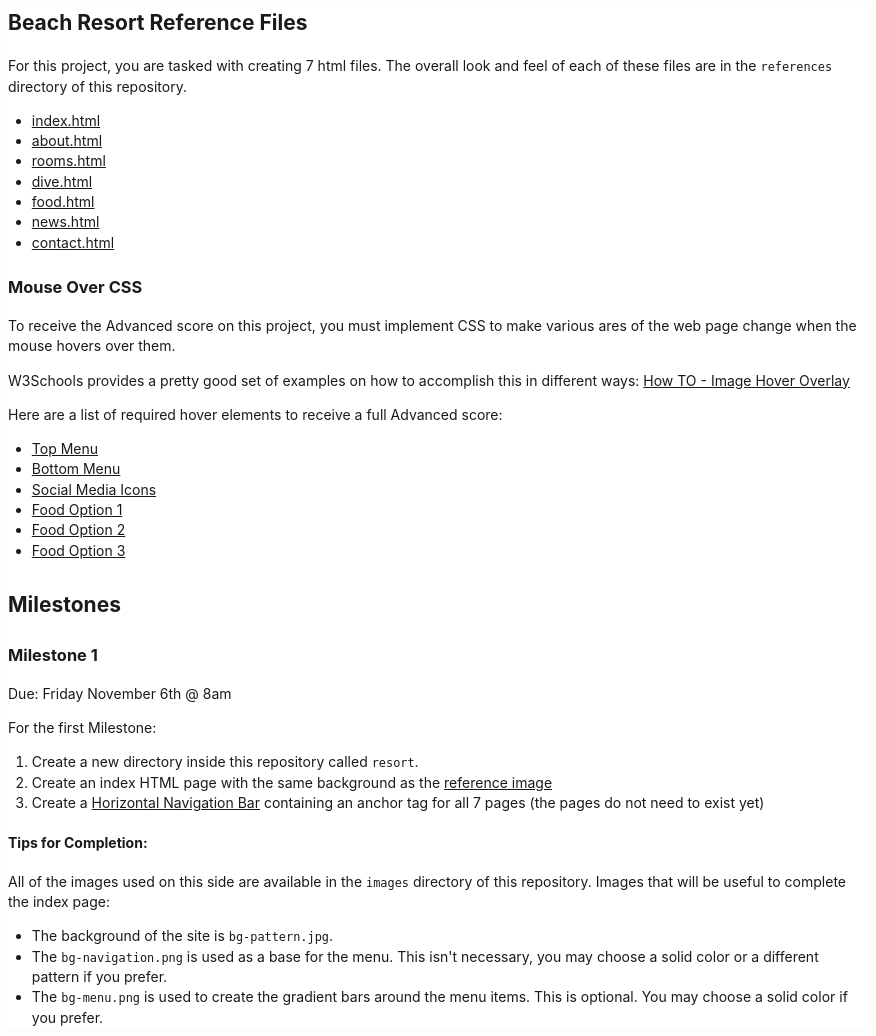 ## Beach Resort Reference Files

For this project, you are tasked with creating 7 html files. The overall look
and feel of each of these files are in the `references` directory of this
repository.

* [index.html](references/index.png)
* [about.html](references/about.png)
* [rooms.html](references/rooms.png)
* [dive.html](references/dive.png)
* [food.html](references/food.png)
* [news.html](references/news.png)
* [contact.html](references/contact.png)

### Mouse Over CSS

To receive the Advanced score on this project, you must implement CSS to make
various ares of the web page change when the mouse hovers over them.

W3Schools provides a pretty good set of examples on how to accomplish this in
different ways: [How TO - Image Hover
Overlay](https://www.w3schools.com/howto/howto_css_image_overlay.asp)

Here are a list of required hover elements to receive a full Advanced score:

* [Top Menu](references/hovers/top-menu.png)
* [Bottom Menu](references/hovers/bottom-menu.png)
* [Social Media Icons](references/hovers/social-media.png)
* [Food Option 1](references/hovers/food-1.png)
* [Food Option 2](references/hovers/food-2.png)
* [Food Option 3](references/hovers/food-3.png)

## Milestones

### Milestone 1

Due: Friday November 6th @ 8am

For the first Milestone: 

1. Create a new directory inside this repository called `resort`. 
2. Create an index HTML page with the same background as the [reference
   image](references/index.html)
3. Create a [Horizontal Navigation
   Bar](https://www.w3schools.com/css/css_navbar_horizontal.asp) containing an
   anchor tag for all 7 pages (the pages do not need to exist yet)

#### Tips for Completion:

All of the images used on this side are available in the `images` directory of
this repository. Images that will be useful to complete the index page:

* The background of the site is `bg-pattern.jpg`.
* The `bg-navigation.png` is used as a base for the menu. This isn't necessary,
  you may choose a solid color or a different pattern if you prefer.
* The `bg-menu.png` is used to create the gradient bars around the menu items.
  This is optional. You may choose a solid color if you prefer.
